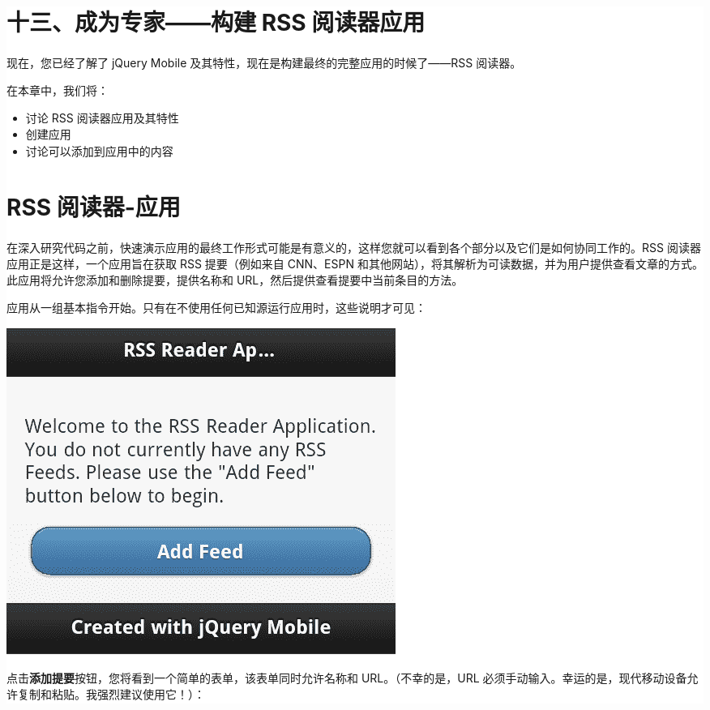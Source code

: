 # 十三、成为专家——构建 RSS 阅读器应用

现在，您已经了解了 jQuery Mobile 及其特性，现在是构建最终的完整应用的时候了——RSS 阅读器。

在本章中，我们将：

*   讨论 RSS 阅读器应用及其特性
*   创建应用
*   讨论可以添加到应用中的内容

# RSS 阅读器-应用

在深入研究代码之前，快速演示应用的最终工作形式可能是有意义的，这样您就可以看到各个部分以及它们是如何协同工作的。RSS 阅读器应用正是这样，一个应用旨在获取 RSS 提要（例如来自 CNN、ESPN 和其他网站），将其解析为可读数据，并为用户提供查看文章的方式。此应用将允许您添加和删除提要，提供名称和 URL，然后提供查看提要中当前条目的方法。

应用从一组基本指令开始。只有在不使用任何已知源运行应用时，这些说明才可见：

![RSS Reader — the application](img/7263_13_1.jpg)

点击**添加提要**按钮，您将看到一个简单的表单，该表单同时允许名称和 URL。（不幸的是，URL 必须手动输入。幸运的是，现代移动设备允许复制和粘贴。我强烈建议使用它！）：

